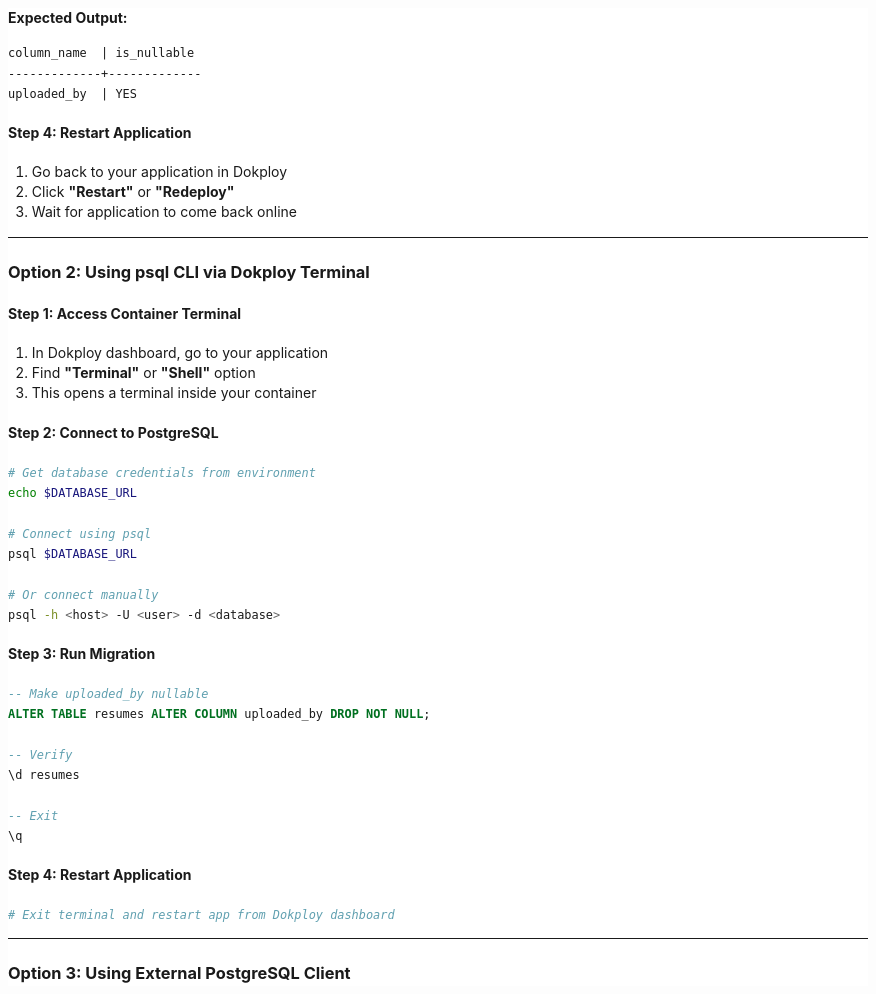 **Expected Output:**
```
column_name  | is_nullable
-------------+-------------
uploaded_by  | YES
```

#### **Step 4: Restart Application**
1. Go back to your application in Dokploy
2. Click **"Restart"** or **"Redeploy"**
3. Wait for application to come back online

---

### **Option 2: Using psql CLI via Dokploy Terminal**

#### **Step 1: Access Container Terminal**
1. In Dokploy dashboard, go to your application
2. Find **"Terminal"** or **"Shell"** option
3. This opens a terminal inside your container

#### **Step 2: Connect to PostgreSQL**
```bash
# Get database credentials from environment
echo $DATABASE_URL

# Connect using psql
psql $DATABASE_URL

# Or connect manually
psql -h <host> -U <user> -d <database>
```

#### **Step 3: Run Migration**
```sql
-- Make uploaded_by nullable
ALTER TABLE resumes ALTER COLUMN uploaded_by DROP NOT NULL;

-- Verify
\d resumes

-- Exit
\q
```

#### **Step 4: Restart Application**
```bash
# Exit terminal and restart app from Dokploy dashboard
```

---

### **Option 3: Using External PostgreSQL Client**
